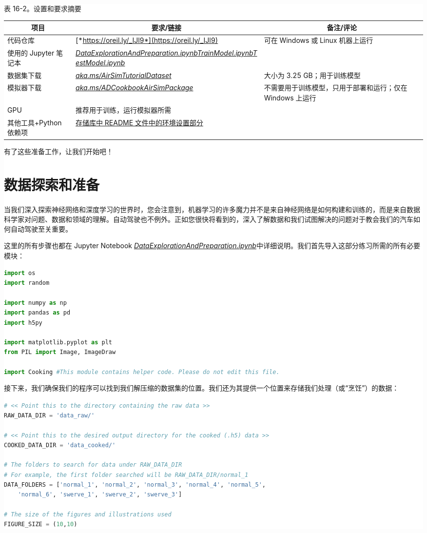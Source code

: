 表 16-2。设置和要求摘要

| **项目** | **要求/链接** | **备注/评论** |
| --- | --- | --- |
| 代码仓库 | [*https://oreil.ly/_IJl9*](https://oreil.ly/_IJl9) | 可在 Windows 或 Linux 机器上运行 |
| 使用的 Jupyter 笔记本 | [*DataExplorationAndPreparation.ipynb*](https://oreil.ly/6yvCq)[*TrainModel.ipynb*](https://oreil.ly/rcR47)[*TestModel.ipynb*](https://oreil.ly/FE-EP) |   |
| 数据集下载 | [*aka.ms/AirSimTutorialDataset*](http://aka.ms/AirSimTutorialDataset) | 大小为 3.25 GB；用于训练模型 |
| 模拟器下载 | [*aka.ms/ADCookbookAirSimPackage*](http://aka.ms/ADCookbookAirSimPackage) | 不需要用于训练模型，只用于部署和运行；仅在 Windows 上运行 |
| GPU | 推荐用于训练，运行模拟器所需 |   |
| 其他工具+Python 依赖项 | [存储库中 README 文件中的环境设置部分](https://oreil.ly/RzZe7) |   |

有了这些准备工作，让我们开始吧！

# 数据探索和准备

当我们深入探索神经网络和深度学习的世界时，您会注意到，机器学习的许多魔力并不是来自神经网络是如何构建和训练的，而是来自数据科学家对问题、数据和领域的理解。自动驾驶也不例外。正如您很快将看到的，深入了解数据和我们试图解决的问题对于教会我们的汽车如何自动驾驶至关重要。

这里的所有步骤也都在 Jupyter Notebook [*DataExplorationAndPreparation.ipynb*](https://oreil.ly/6aE7z)中详细说明。我们首先导入这部分练习所需的所有必要模块：

```py
import os
import random

import numpy as np
import pandas as pd
import h5py

import matplotlib.pyplot as plt
from PIL import Image, ImageDraw

import Cooking #This module contains helper code. Please do not edit this file.
```

接下来，我们确保我们的程序可以找到我们解压缩的数据集的位置。我们还为其提供一个位置来存储我们处理（或“烹饪”）的数据：

```py
# << Point this to the directory containing the raw data >>
RAW_DATA_DIR = 'data_raw/'

# << Point this to the desired output directory for the cooked (.h5) data >>
COOKED_DATA_DIR = 'data_cooked/'

# The folders to search for data under RAW_DATA_DIR
# For example, the first folder searched will be RAW_DATA_DIR/normal_1
DATA_FOLDERS = ['normal_1', 'normal_2', 'normal_3', 'normal_4', 'normal_5',
	'normal_6', 'swerve_1', 'swerve_2', 'swerve_3']

# The size of the figures and illustrations used
FIGURE_SIZE = (10,10)
```
